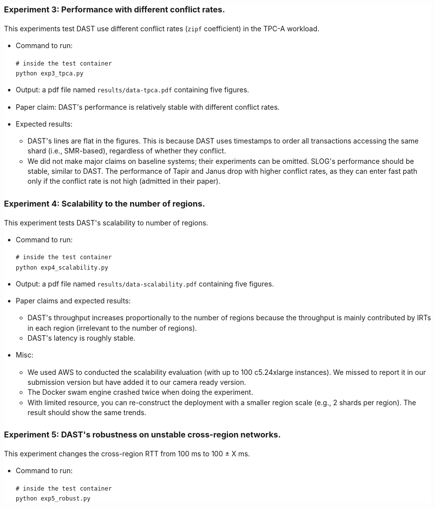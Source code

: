 ### Experiment 3: Performance with different conflict rates. 

This experiments test DAST use different conflict rates (`zipf` coefficient) in the TPC-A workload. 

+ Command to run:
  
      # inside the test container
      python exp3_tpca.py

+ Output: a pdf file named `results/data-tpca.pdf` containing five figures.

+ Paper claim: DAST's performance is relatively stable with different conflict rates. 

+ Expected results: 
    + DAST's lines are flat in the figures. This is because DAST uses timestamps to order all transactions accessing the same shard (i.e., SMR-based), regardless of whether they conflict.
    + We did not make major claims on baseline systems; their experiments can be omitted. SLOG's performance should be stable, similar to DAST. The performance of Tapir and Janus drop with higher conflict rates, as they can enter fast path only if the conflict rate is not high (admitted in their paper). 

### Experiment 4: Scalability to the number of regions.

This experiment tests DAST's scalability to number of regions. 

+ Command to run: 
  
      # inside the test container
      python exp4_scalability.py 

+ Output: a pdf file named `results/data-scalability.pdf` containing five figures.

+ Paper claims and expected results:
    + DAST's throughput increases proportionally to the number of regions because the throughput is mainly contributed by IRTs in each region (irrelevant to the number of regions).
    +  DAST's latency is roughly stable. 

+ Misc:
    + We used AWS to conducted the scalability evaluation (with up to 100 c5.24xlarge instances). We missed to report it in our submission version but have added it to our camera ready version. 
    + The Docker swam engine crashed twice when doing the experiment. 
    + With limited resource, you can re-construct the deployment with a smaller region scale (e.g., 2 shards per region). The result should show the same trends.
  
### Experiment 5: DAST's robustness on unstable cross-region networks. 

This experiment changes the cross-region RTT from 100 ms to 100 ± X ms. 

+ Command to run:
         
      # inside the test container
      python exp5_robust.py 
